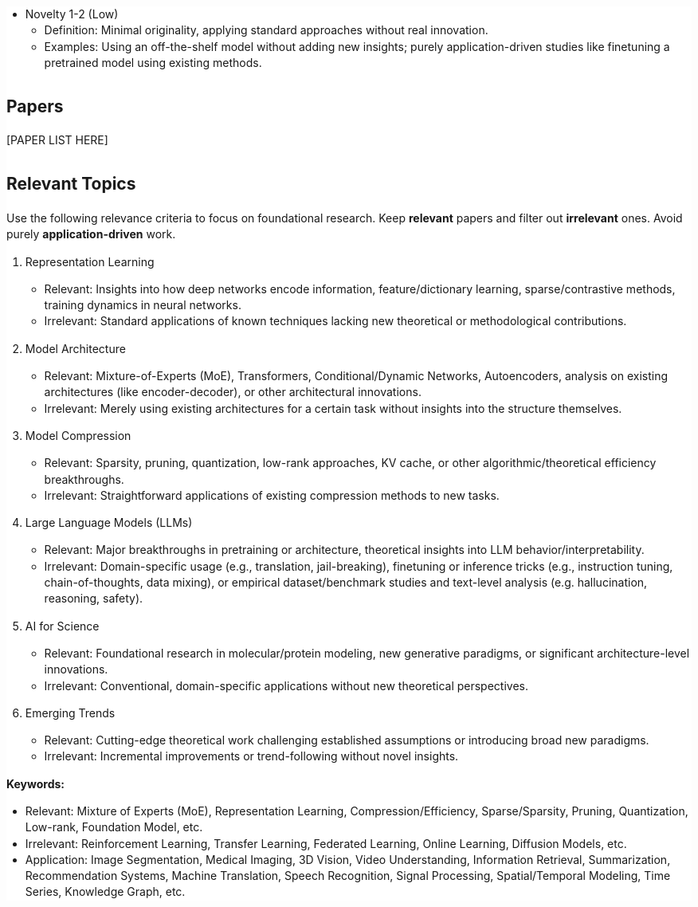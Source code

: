 - Novelty 1-2 (Low)
  - Definition: Minimal originality, applying standard approaches without real innovation.
  - Examples: Using an off-the-shelf model without adding new insights; purely application-driven studies like finetuning a pretrained model using existing methods.

## Papers

[PAPER LIST HERE]

## Relevant Topics

Use the following relevance criteria to focus on foundational research. Keep **relevant** papers and filter out **irrelevant** ones. Avoid purely **application-driven** work.

1. Representation Learning
   - Relevant: Insights into how deep networks encode information, feature/dictionary learning, sparse/contrastive methods, training dynamics in neural networks.
   - Irrelevant: Standard applications of known techniques lacking new theoretical or methodological contributions.

2. Model Architecture
   - Relevant: Mixture-of-Experts (MoE), Transformers, Conditional/Dynamic Networks, Autoencoders, analysis on existing architectures (like encoder-decoder), or other architectural innovations.
   - Irrelevant: Merely using existing architectures for a certain task without insights into the structure themselves.

3. Model Compression
   - Relevant: Sparsity, pruning, quantization, low-rank approaches, KV cache, or other algorithmic/theoretical efficiency breakthroughs.
   - Irrelevant: Straightforward applications of existing compression methods to new tasks.

4. Large Language Models (LLMs)
   - Relevant: Major breakthroughs in pretraining or architecture, theoretical insights into LLM behavior/interpretability.
   - Irrelevant: Domain-specific usage (e.g., translation, jail-breaking), finetuning or inference tricks (e.g., instruction tuning, chain-of-thoughts, data mixing), or empirical dataset/benchmark studies and text-level analysis (e.g. hallucination, reasoning, safety).

5. AI for Science
   - Relevant: Foundational research in molecular/protein modeling, new generative paradigms, or significant architecture-level innovations.
   - Irrelevant: Conventional, domain-specific applications without new theoretical perspectives.

6. Emerging Trends
   - Relevant: Cutting-edge theoretical work challenging established assumptions or introducing broad new paradigms.
   - Irrelevant: Incremental improvements or trend-following without novel insights.

**Keywords:**

- Relevant: Mixture of Experts (MoE), Representation Learning, Compression/Efficiency, Sparse/Sparsity, Pruning, Quantization, Low-rank, Foundation Model, etc.
- Irrelevant: Reinforcement Learning, Transfer Learning, Federated Learning, Online Learning, Diffusion Models, etc.
- Application: Image Segmentation, Medical Imaging, 3D Vision, Video Understanding, Information Retrieval, Summarization, Recommendation Systems, Machine Translation, Speech Recognition, Signal Processing, Spatial/Temporal Modeling, Time Series, Knowledge Graph, etc.